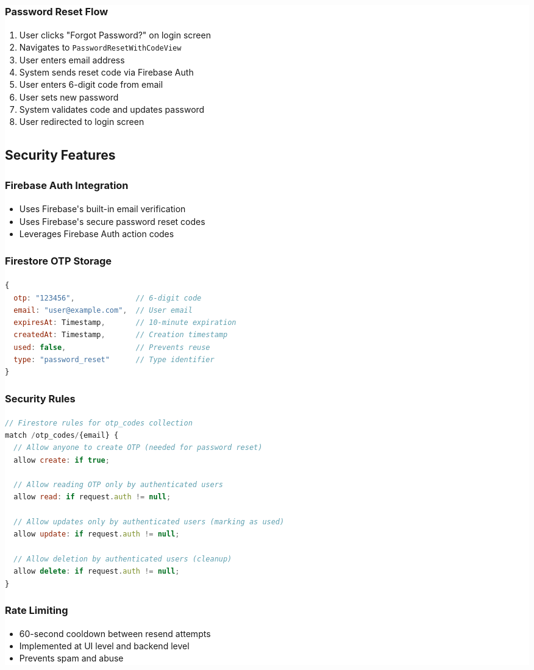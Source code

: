 ### Password Reset Flow
1. User clicks "Forgot Password?" on login screen
2. Navigates to `PasswordResetWithCodeView`
3. User enters email address
4. System sends reset code via Firebase Auth
5. User enters 6-digit code from email
6. User sets new password
7. System validates code and updates password
8. User redirected to login screen

## Security Features

### Firebase Auth Integration
- Uses Firebase's built-in email verification
- Uses Firebase's secure password reset codes
- Leverages Firebase Auth action codes

### Firestore OTP Storage
```javascript
{
  otp: "123456",              // 6-digit code
  email: "user@example.com",  // User email
  expiresAt: Timestamp,       // 10-minute expiration
  createdAt: Timestamp,       // Creation timestamp
  used: false,                // Prevents reuse
  type: "password_reset"      // Type identifier
}
```

### Security Rules
```javascript
// Firestore rules for otp_codes collection
match /otp_codes/{email} {
  // Allow anyone to create OTP (needed for password reset)
  allow create: if true;
  
  // Allow reading OTP only by authenticated users
  allow read: if request.auth != null;
  
  // Allow updates only by authenticated users (marking as used)
  allow update: if request.auth != null;
  
  // Allow deletion by authenticated users (cleanup)
  allow delete: if request.auth != null;
}
```

### Rate Limiting
- 60-second cooldown between resend attempts
- Implemented at UI level and backend level
- Prevents spam and abuse
